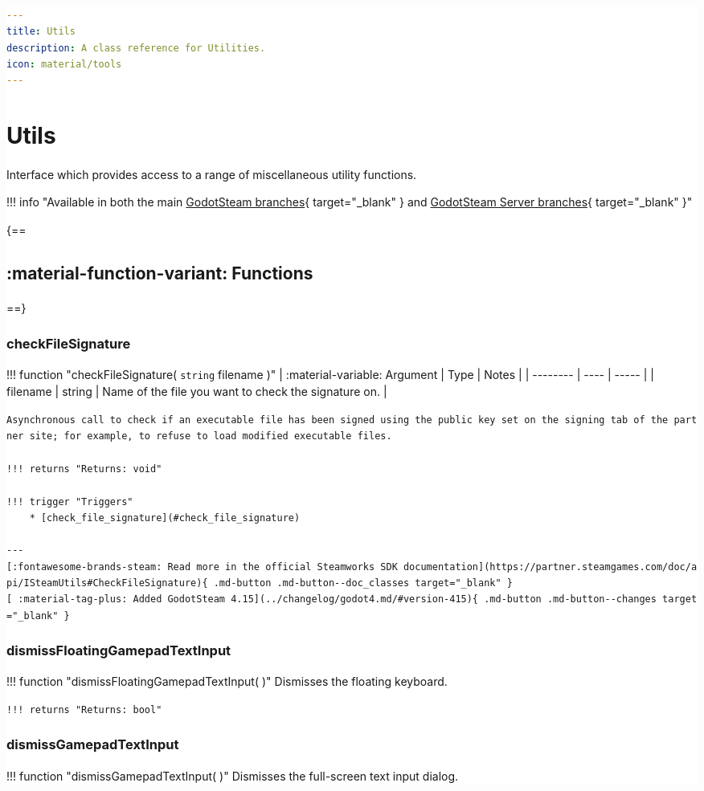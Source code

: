 ```yaml
---
title: Utils
description: A class reference for Utilities.
icon: material/tools
---
```


# Utils

Interface which provides access to a range of miscellaneous utility functions.

!!! info "Available in both the main [GodotSteam branches](https://github.com/GodotSteam/GodotSteam){ target="\_blank" } and [GodotSteam Server branches](https://github.com/GodotSteam/GodotSteam-Server){ target="\_blank" }"

{==
## :material-function-variant: Functions
==}

### checkFileSignature

!!! function "checkFileSignature( ```string``` filename )"
	| :material-variable: Argument | Type | Notes |
	| -------- | ---- | ----- |
	| filename | string | Name of the file you want to check the signature on. |

	Asynchronous call to check if an executable file has been signed using the public key set on the signing tab of the partner site; for example, to refuse to load modified executable files.

	!!! returns "Returns: void"

	!!! trigger "Triggers"
		* [check_file_signature](#check_file_signature)

	---
	[:fontawesome-brands-steam: Read more in the official Steamworks SDK documentation](https://partner.steamgames.com/doc/api/ISteamUtils#CheckFileSignature){ .md-button .md-button--doc_classes target="_blank" }
	[ :material-tag-plus: Added GodotSteam 4.15](../changelog/godot4.md/#version-415){ .md-button .md-button--changes target="_blank" }

### dismissFloatingGamepadTextInput

!!! function "dismissFloatingGamepadTextInput( )"
	Dismisses the floating keyboard.

	!!! returns "Returns: bool"

### dismissGamepadTextInput

!!! function "dismissGamepadTextInput( )"
	Dismisses the full-screen text input dialog.
